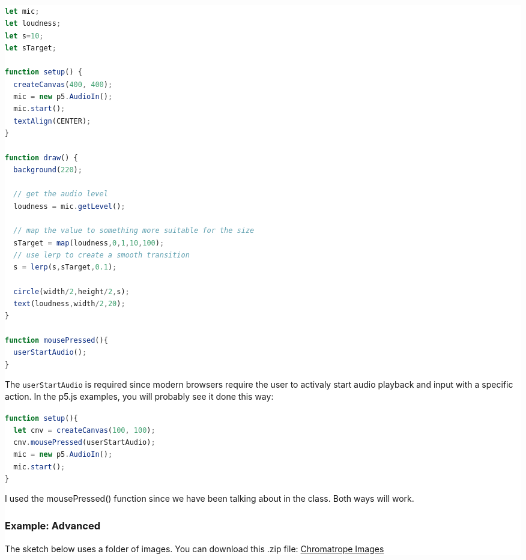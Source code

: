 ```js
let mic;
let loudness;
let s=10;
let sTarget;

function setup() {
  createCanvas(400, 400);
  mic = new p5.AudioIn();
  mic.start();
  textAlign(CENTER);
}

function draw() {
  background(220);
  
  // get the audio level
  loudness = mic.getLevel();
  
  // map the value to something more suitable for the size
  sTarget = map(loudness,0,1,10,100);
  // use lerp to create a smooth transition
  s = lerp(s,sTarget,0.1);
  
  circle(width/2,height/2,s);
  text(loudness,width/2,20);
}

function mousePressed(){
  userStartAudio();
}
```

The `userStartAudio` is required since modern browsers require the user to activaly start audio playback and input with a specific action. In the p5.js examples, you will probably see it done this way:

```js
function setup(){
  let cnv = createCanvas(100, 100);
  cnv.mousePressed(userStartAudio);
  mic = new p5.AudioIn();
  mic.start();
}
```

I used the mousePressed() function since we have been talking about in the class. Both ways will work.

### Example: Advanced

The sketch below uses a folder of images. You can download this .zip file:
[Chromatrope Images](/images/examples/chromatrope.zip)
